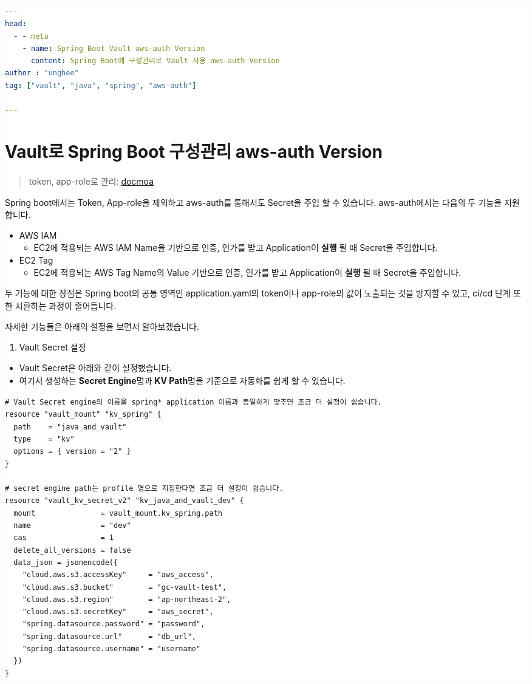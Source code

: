 ```yaml
---
head:
  - - meta
    - name: Spring Boot Vault aws-auth Version
      content: Spring Boot에 구성관리로 Vault 사용 aws-auth Version
author : "unghee"      
tag: ["vault", "java", "spring", "aws-auth"]

---
```


# Vault로 Spring Boot 구성관리 aws-auth Version

> token, app-role로 관리: [docmoa](https://docmoa.github.io/04-HashiCorp/06-Vault/04-UseCase/spring-boot.html)

Spring boot에서는 Token, App-role을 제외하고 aws-auth를 통해서도 Secret을 주입 할 수 있습니다.
aws-auth에서는 다음의 두 기능을 지원합니다.

- AWS IAM
  - EC2에 적용되는 AWS IAM Name을 기반으로 인증, 인가를 받고 Application이 **실행** 될 때 Secret을 주입합니다.
- EC2 Tag
  - EC2에 적용되는 AWS Tag Name의 Value 기반으로 인증, 인가를 받고 Application이 **실행** 될 때 Secret을 주입합니다.

두 기능에 대한 장점은 Spring boot의 공통 영역인 application.yaml의 token이나 app-role의 값이 노출되는 것을 방지할 수 있고, ci/cd 단계 또한 치환하는 과정이 줄어듭니다.

자세한 기능들은 아래의 설정을 보면서 알아보겠습니다.

1. Vault Secret 설정
- Vault Secret은 아래와 같이 설정했습니다.
- 여기서 생성하는 **Secret Engine**명과 **KV Path**명을 기준으로 자동화를 쉽게 할 수 있습니다.
```hcl:no-line-numbers
# Vault Secret engine의 이름을 spring* application 이름과 동일하게 맞추면 조금 더 설정이 쉽습니다.
resource "vault_mount" "kv_spring" {
  path    = "java_and_vault"
  type    = "kv"
  options = { version = "2" }
}

# secret engine path는 profile 명으로 지정한다면 조금 더 설정이 쉽습니다.
resource "vault_kv_secret_v2" "kv_java_and_vault_dev" {
  mount               = vault_mount.kv_spring.path
  name                = "dev"
  cas                 = 1
  delete_all_versions = false
  data_json = jsonencode({
    "cloud.aws.s3.accessKey"     = "aws_access",
    "cloud.aws.s3.bucket"        = "gc-vault-test",
    "cloud.aws.s3.region"        = "ap-northeast-2",
    "cloud.aws.s3.secretKey"     = "aws_secret",
    "spring.datasource.password" = "password",
    "spring.datasource.url"      = "db_url",
    "spring.datasource.username" = "username"
  })
}
```
